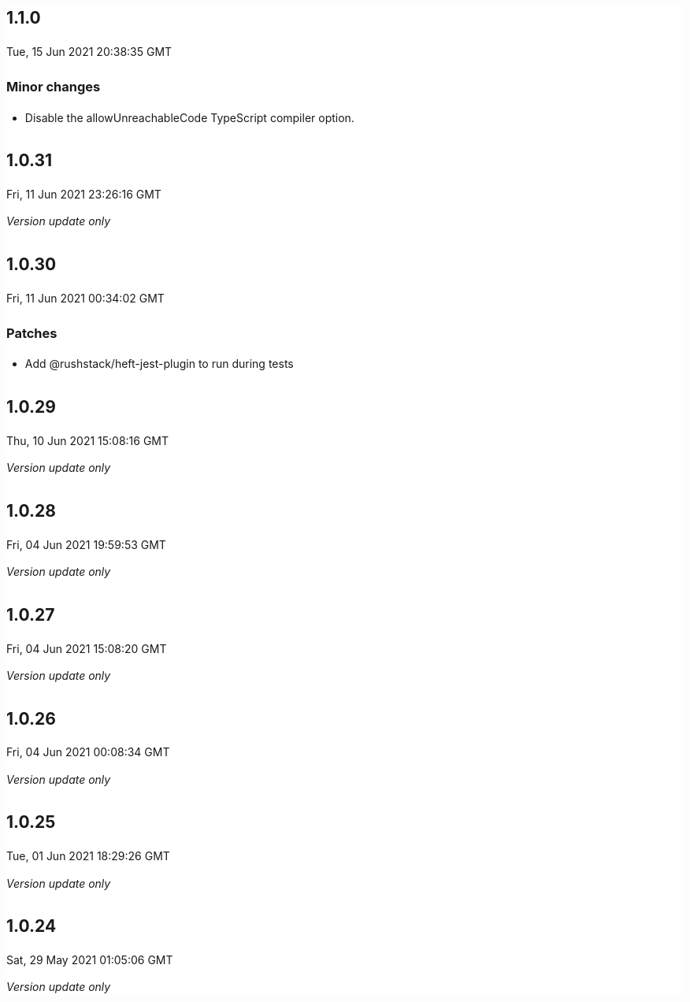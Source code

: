 ## 1.1.0
Tue, 15 Jun 2021 20:38:35 GMT

### Minor changes

- Disable the allowUnreachableCode TypeScript compiler option.

## 1.0.31
Fri, 11 Jun 2021 23:26:16 GMT

_Version update only_

## 1.0.30
Fri, 11 Jun 2021 00:34:02 GMT

### Patches

- Add @rushstack/heft-jest-plugin to run during tests

## 1.0.29
Thu, 10 Jun 2021 15:08:16 GMT

_Version update only_

## 1.0.28
Fri, 04 Jun 2021 19:59:53 GMT

_Version update only_

## 1.0.27
Fri, 04 Jun 2021 15:08:20 GMT

_Version update only_

## 1.0.26
Fri, 04 Jun 2021 00:08:34 GMT

_Version update only_

## 1.0.25
Tue, 01 Jun 2021 18:29:26 GMT

_Version update only_

## 1.0.24
Sat, 29 May 2021 01:05:06 GMT

_Version update only_
